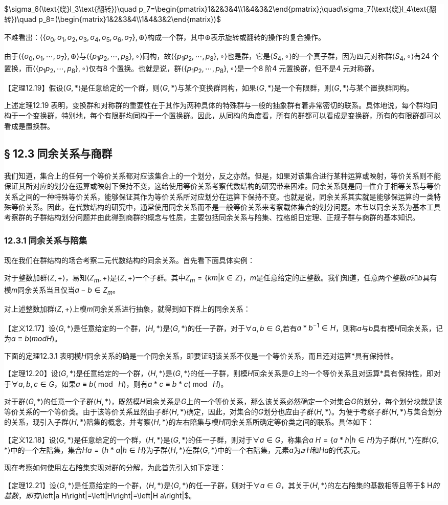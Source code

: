 $\sigma_6(\text{绕}l_3\text{翻转})\quad p_7=\begin{pmatrix}1&2&3&4\\1&4&3&2\end{pmatrix};\quad\sigma_7(\text{绕}l_4\text{翻转})\quad p_8=(\begin{matrix}1&2&3&4\\1&4&3&2\end{matrix})$

不难看出：$\langle\{\sigma_{0},\sigma_{1},\sigma_{2},\sigma_{3},\sigma_{4},\sigma_{5},\sigma_{6},\sigma_{7}\},\circledast\rangle$构成一个群，其中$\circledast$表示旋转或翻转的操作的复合操作。

由于$\langle\{\sigma_{0},\sigma_{1},\cdots,\sigma_{7}\},\circledast\rangle$与$\langle\{p_{1}p_{2},\cdots,p_{8}\},\circ\rangle$同构，故$\langle\{p_{1}p_{2},\cdots,p_{8}\},\circ\rangle$也是群，它是$\langle S_{4},\circ\rangle$的一个真子群，因为四元对称群$\langle S_{4},\circ\rangle$有24 个置换，而$\langle\{p_{1}p_{2},\cdots,p_{8}\},\circ\rangle$仅有8 个置换。也就是说，群$\langle\{p_{1}p_{2},\cdots,p_{8}\},\circ\rangle$是一个8 阶4 元置换群，但不是4 元对称群。  

【定理12.19】假设$\langle G,*\rangle$是任意给定的一个群，则$\langle G,*\rangle$与某个变换群同构，如果$\langle G,*\rangle$是一个有限群，则$\langle G,*\rangle$与某个置换群同构。  

上述定理12.19 表明，变换群和对称群的重要性在于其作为两种具体的特殊群与一般的抽象群有着非常密切的联系。具体地说，每个群均同构于一个变换群，特别地，每个有限群均同构于一个置换群。因此，从同构的角度看，所有的群都可以看成是变换群，所有的有限群都可以看成是置换群。  

## § 12.3 同余关系与商群  

我们知道，集合上的任何一个等价关系都对应该集合上的一个划分，反之亦然。但是，如果对该集合进行某种运算或映射，等价关系则不能保证其所对应的划分在运算或映射下保持不变，这给使用等价关系考察代数结构的研究带来困难。同余关系则是同一性介于相等关系与等价关系之间的一种特殊等价关系，能够保证其作为等价关系所对应划分在运算下保持不变。也就是说，同余关系其实就是能够保运算的一类特殊等价关系。因此，在代数结构的研究中，通常使用同余关系而不是一般等价关系来考察载体集合的划分问题。本节以同余关系为基本工具考察群的子群结构划分问题并由此得到商群的概念与性质，主要包括同余关系与陪集、拉格朗日定理、正规子群与商群的基本知识。  

### 12.3.1 同余关系与陪集  

现在我们在群结构的场合考察二元代数结构的同余关系。首先看下面具体实例：  

对于整数加群$\langle Z,+\rangle$，易知$\langle Z_{m},+\rangle$是$\langle Z,+\rangle$一个子群。其中$Z_{m}=\{k m|k\in Z\}$，$m$是任意给定的正整数。我们知道，任意两个整数$a$和$b$具有模$m$同余关系当且仅当$a-b\in Z_{m}$。  

对上述整数加群$\langle Z,+\rangle$上模$m$同余关系进行抽象，就得到如下群上的同余关系：  

【定义12.17】设$\langle G,*\rangle$是任意给定的一个群，$\langle H,*\rangle$是$\langle G,*\rangle$的任一子群，对于$\forall a,b\in G$,若有$a*b^{-1}\in H$，则称$a$与$b$具有模${H}$同余关系，记为$a\equiv b({mod{H}})$。  

下面的定理12.3.1 表明模$H$同余关系的确是一个同余关系，即要证明该关系不仅是一个等价关系，而且还对运算$*$具有保持性。  

【定理12.20】设$\langle G,*\rangle$是任意给定的一个群，$\langle H,*\rangle$是$\langle G,*\rangle$的任一子群，则模${H}$同余关系是$G$上的一个等价关系且对运算${\ast}$具有保持性，即对于$\forall a,b,c\in G$，如果$a\equiv b({\bmod{\ H}})$，则有$a*c\equiv b*c({\bmod{\ H}})$。  

对于群$\langle G,*\rangle$的任意一个子群$\langle H,*\rangle$，既然模$H$同余关系是$G$上的一个等价关系，那么该关系必然确定一个对集合$G$的划分，每个划分块就是该等价关系的一个等价类。由于该等价关系显然由子群$\langle H,*\rangle$确定，因此，对集合的$G$划分也应由子群$\langle H,*\rangle$。为便于考察子群$\langle H,*\rangle$与集合划分的关系，现引入子群$\langle H,*\rangle$陪集的概念，并考察$\langle H,*\rangle$的左右陪集与模${H}$同余关系所确定等价类之间的联系。具体如下：  

【定义12.18】设$\langle G,*\rangle$是任意给定的一个群，$\langle H,*\rangle$是$\langle G,*\rangle$的任一子群，则对于$\forall a\in G$，称集合$a$ $H=\{a*h|h\in H\}$为子群$\langle H,*\rangle$在群$\langle G,*\rangle$中的一个左陪集，集合$H a=\{h*a|h\in H\}$为子群$\langle H,*\rangle$在群$\langle G,*\rangle$中的一个右陪集，元素$a$为$𝑎$ $H$和$H a$的代表元。  

现在考察如何使用左右陪集实现对群的分解，为此首先引入如下定理：  

【定理12.21】设$\langle G,*\rangle$是任意给定的一个群，$\langle H,*\rangle$是$\langle G,*\rangle$的任一子群，则对于$\forall a\in G$，其关于$\langle H,*\rangle$的左右陪集的基数相等且等于$ H$的基数，即有$\left|a H\right|=\left|H\right|=\left|H a\right|$。  
